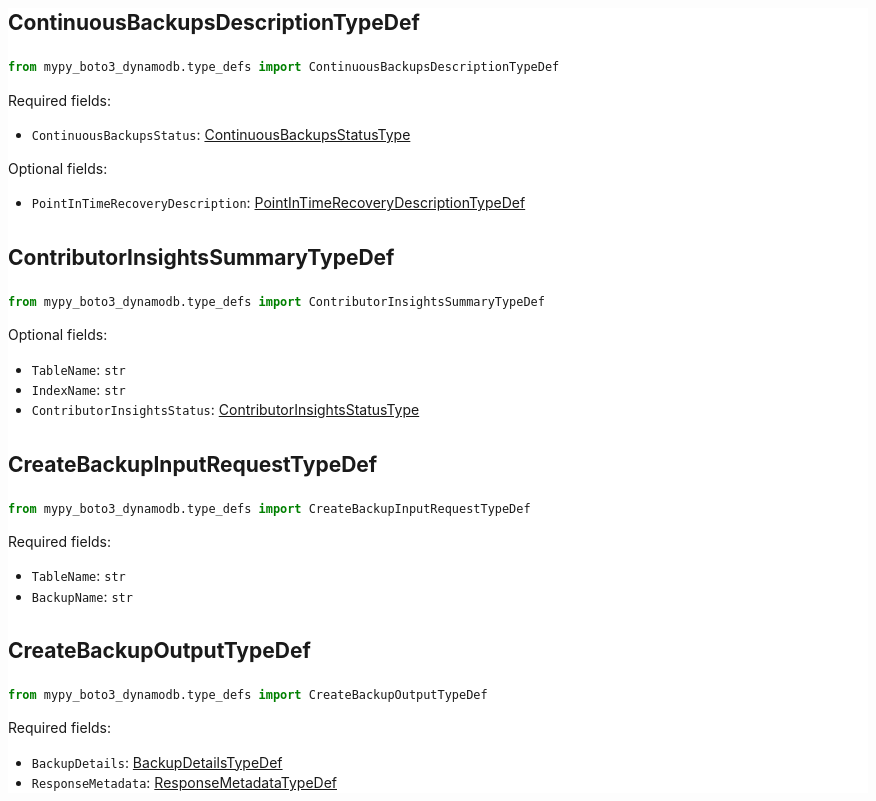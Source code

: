 <a id="continuousbackupsdescriptiontypedef"></a>

## ContinuousBackupsDescriptionTypeDef

```python
from mypy_boto3_dynamodb.type_defs import ContinuousBackupsDescriptionTypeDef
```

Required fields:

- `ContinuousBackupsStatus`:
  [ContinuousBackupsStatusType](./literals.md#continuousbackupsstatustype)

Optional fields:

- `PointInTimeRecoveryDescription`:
  [PointInTimeRecoveryDescriptionTypeDef](./type_defs.md#pointintimerecoverydescriptiontypedef)

<a id="contributorinsightssummarytypedef"></a>

## ContributorInsightsSummaryTypeDef

```python
from mypy_boto3_dynamodb.type_defs import ContributorInsightsSummaryTypeDef
```

Optional fields:

- `TableName`: `str`
- `IndexName`: `str`
- `ContributorInsightsStatus`:
  [ContributorInsightsStatusType](./literals.md#contributorinsightsstatustype)

<a id="createbackupinputrequesttypedef"></a>

## CreateBackupInputRequestTypeDef

```python
from mypy_boto3_dynamodb.type_defs import CreateBackupInputRequestTypeDef
```

Required fields:

- `TableName`: `str`
- `BackupName`: `str`

<a id="createbackupoutputtypedef"></a>

## CreateBackupOutputTypeDef

```python
from mypy_boto3_dynamodb.type_defs import CreateBackupOutputTypeDef
```

Required fields:

- `BackupDetails`: [BackupDetailsTypeDef](./type_defs.md#backupdetailstypedef)
- `ResponseMetadata`:
  [ResponseMetadataTypeDef](./type_defs.md#responsemetadatatypedef)
